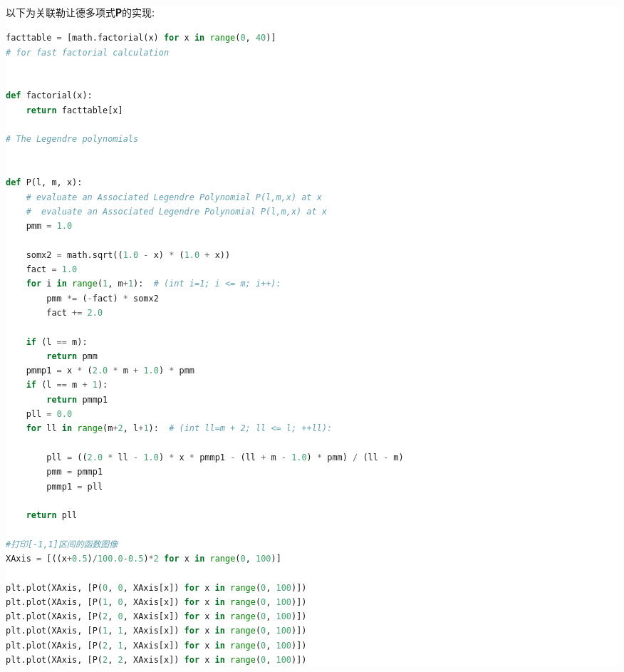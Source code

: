 
以下为关联勒让德多项式**P**的实现:



```python
facttable = [math.factorial(x) for x in range(0, 40)]
# for fast factorial calculation


def factorial(x):
    return facttable[x]

# The Legendre polynomials


def P(l, m, x):
    # evaluate an Associated Legendre Polynomial P(l,m,x) at x
    #  evaluate an Associated Legendre Polynomial P(l,m,x) at x
    pmm = 1.0

    somx2 = math.sqrt((1.0 - x) * (1.0 + x))
    fact = 1.0
    for i in range(1, m+1):  # (int i=1; i <= m; i++):
        pmm *= (-fact) * somx2
        fact += 2.0

    if (l == m):
        return pmm
    pmmp1 = x * (2.0 * m + 1.0) * pmm
    if (l == m + 1):
        return pmmp1
    pll = 0.0
    for ll in range(m+2, l+1):  # (int ll=m + 2; ll <= l; ++ll):

        pll = ((2.0 * ll - 1.0) * x * pmmp1 - (ll + m - 1.0) * pmm) / (ll - m)
        pmm = pmmp1
        pmmp1 = pll

    return pll

#打印[-1,1]区间的函数图像
XAxis = [((x+0.5)/100.0-0.5)*2 for x in range(0, 100)]

plt.plot(XAxis, [P(0, 0, XAxis[x]) for x in range(0, 100)])
plt.plot(XAxis, [P(1, 0, XAxis[x]) for x in range(0, 100)])
plt.plot(XAxis, [P(2, 0, XAxis[x]) for x in range(0, 100)])
plt.plot(XAxis, [P(1, 1, XAxis[x]) for x in range(0, 100)])
plt.plot(XAxis, [P(2, 1, XAxis[x]) for x in range(0, 100)])
plt.plot(XAxis, [P(2, 2, XAxis[x]) for x in range(0, 100)])

```

